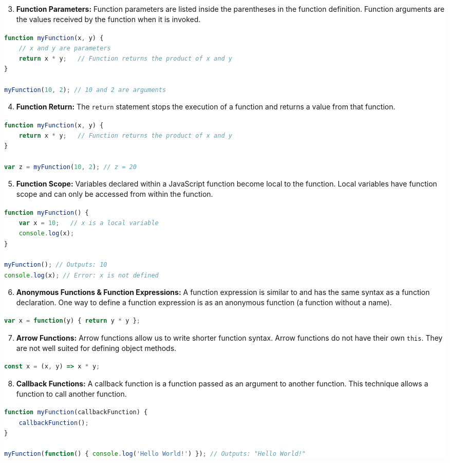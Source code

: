 3. **Function Parameters:** Function parameters are listed inside the parentheses in the function definition. Function arguments are the values received by the function when it is invoked.

```javascript
function myFunction(x, y) {
    // x and y are parameters
    return x * y;   // Function returns the product of x and y
}

myFunction(10, 2); // 10 and 2 are arguments
```

4. **Function Return:** The `return` statement stops the execution of a function and returns a value from that function.

```javascript
function myFunction(x, y) {
    return x * y;   // Function returns the product of x and y
}

var z = myFunction(10, 2); // z = 20
```

5. **Function Scope:** Variables declared within a JavaScript function become local to the function. Local variables have function scope and can only be accessed from within the function.

```javascript
function myFunction() {
    var x = 10;   // x is a local variable
    console.log(x);
}

myFunction(); // Outputs: 10
console.log(x); // Error: x is not defined
```

6. **Anonymous Functions & Function Expressions:** A function expression is similar to and has the same syntax as a function declaration. One way to define a function expression is as an anonymous function (a function without a name).

```javascript
var x = function(y) { return y * y };
```

7. **Arrow Functions:** Arrow functions allow us to write shorter function syntax. Arrow functions do not have their own `this`. They are not well suited for defining object methods.

```javascript
const x = (x, y) => x * y;
```

8. **Callback Functions:** A callback function is a function passed as an argument to another function. This technique allows a function to call another function.

```javascript
function myFunction(callbackFunction) {
    callbackFunction();
}

myFunction(function() { console.log('Hello World!') }); // Outputs: "Hello World!"
```
